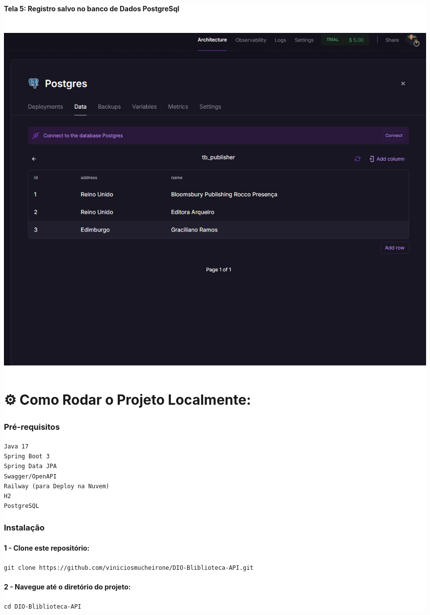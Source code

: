 #### Tela 5: Registro salvo no banco de Dados PostgreSql 

<h1 align="center">
    <img alt="Gobarber" src="img\swagger_registro_salvo.png"/>
</h1>


#  ⚙️ Como Rodar o Projeto Localmente:  <a name = "tinstall"></a>
### Pré-requisitos
```
Java 17
Spring Boot 3
Spring Data JPA
Swagger/OpenAPI
Railway (para Deploy na Nuvem)
H2
PostgreSQL
```
### Instalação
#### 1 - Clone este repositório:
```
git clone https://github.com/viniciosmucheirone/DIO-Bliblioteca-API.git
```
#### 2 - Navegue até o diretório do projeto:
```
cd DIO-Bliblioteca-API
```